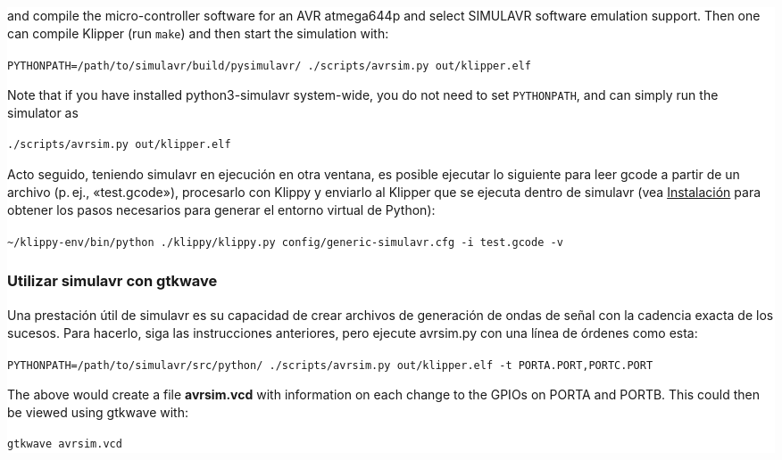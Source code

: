 and compile the micro-controller software for an AVR atmega644p and select SIMULAVR software emulation support. Then one can compile Klipper (run `make`) and then start the simulation with:

```
PYTHONPATH=/path/to/simulavr/build/pysimulavr/ ./scripts/avrsim.py out/klipper.elf
```

Note that if you have installed python3-simulavr system-wide, you do not need to set `PYTHONPATH`, and can simply run the simulator as

```
./scripts/avrsim.py out/klipper.elf
```

Acto seguido, teniendo simulavr en ejecución en otra ventana, es posible ejecutar lo siguiente para leer gcode a partir de un archivo (p. ej., «test.gcode»), procesarlo con Klippy y enviarlo al Klipper que se ejecuta dentro de simulavr (vea [Instalación](Installation.md) para obtener los pasos necesarios para generar el entorno virtual de Python):

```
~/klippy-env/bin/python ./klippy/klippy.py config/generic-simulavr.cfg -i test.gcode -v
```

### Utilizar simulavr con gtkwave

Una prestación útil de simulavr es su capacidad de crear archivos de generación de ondas de señal con la cadencia exacta de los sucesos. Para hacerlo, siga las instrucciones anteriores, pero ejecute avrsim.py con una línea de órdenes como esta:

```
PYTHONPATH=/path/to/simulavr/src/python/ ./scripts/avrsim.py out/klipper.elf -t PORTA.PORT,PORTC.PORT
```

The above would create a file **avrsim.vcd** with information on each change to the GPIOs on PORTA and PORTB. This could then be viewed using gtkwave with:

```
gtkwave avrsim.vcd
```
